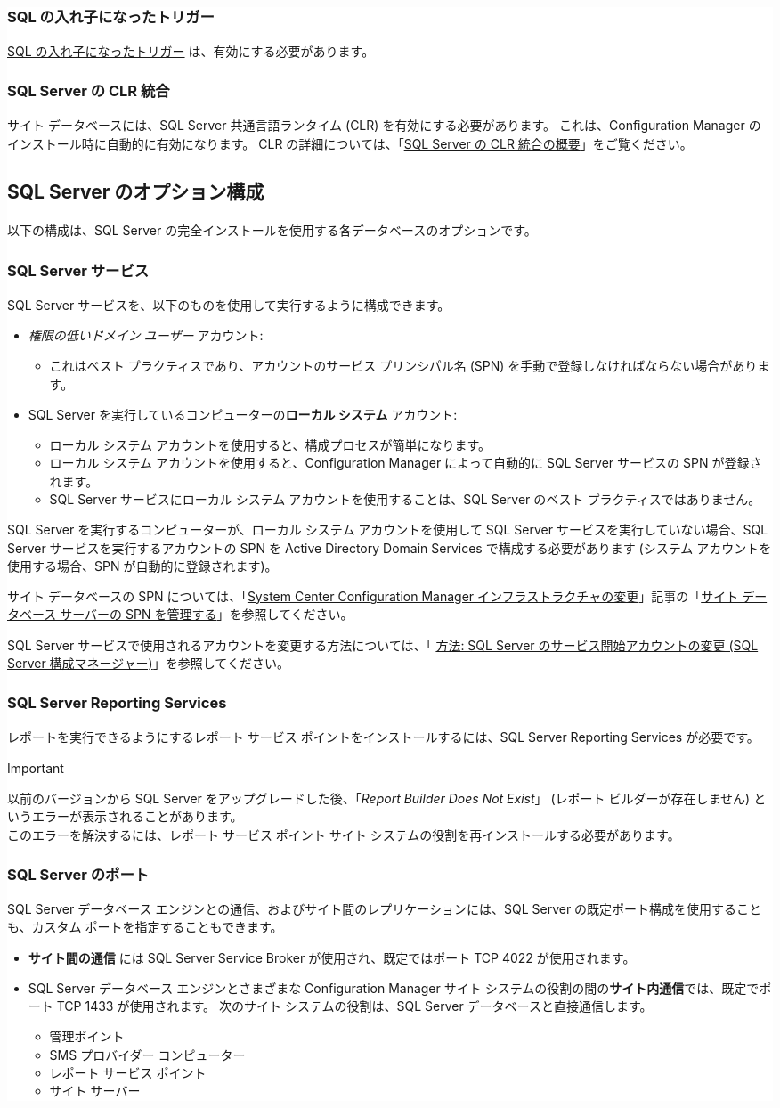 ### <a name="sql-nested-triggers"></a>SQL の入れ子になったトリガー  
 [SQL の入れ子になったトリガー](http://go.microsoft.com/fwlink/?LinkId=528802) は、有効にする必要があります。  

### <a name="sql-server-clr-integration"></a>SQL Server の CLR 統合  
  サイト データベースには、SQL Server 共通言語ランタイム (CLR) を有効にする必要があります。 これは、Configuration Manager のインストール時に自動的に有効になります。 CLR の詳細については、「[SQL Server の CLR 統合の概要](https://msdn.microsoft.com/library/ms254498\(v=vs.110\).aspx)」をご覧ください。  



##  <a name="bkmk_optional"></a> SQL Server のオプション構成  
 以下の構成は、SQL Server の完全インストールを使用する各データベースのオプションです。  

### <a name="sql-server-service"></a>SQL Server サービス  
 SQL Server サービスを、以下のものを使用して実行するように構成できます。  

-   *権限の低いドメイン ユーザー* アカウント:  

    -   これはベスト プラクティスであり、アカウントのサービス プリンシパル名 (SPN) を手動で登録しなければならない場合があります。  

-   SQL Server を実行しているコンピューターの**ローカル システム** アカウント:  

    -   ローカル システム アカウントを使用すると、構成プロセスが簡単になります。  
    -   ローカル システム アカウントを使用すると、Configuration Manager によって自動的に SQL Server サービスの SPN が登録されます。  
    -   SQL Server サービスにローカル システム アカウントを使用することは、SQL Server のベスト プラクティスではありません。  

SQL Server を実行するコンピューターが、ローカル システム アカウントを使用して SQL Server サービスを実行していない場合、SQL Server サービスを実行するアカウントの SPN を Active Directory Domain Services で構成する必要があります  (システム アカウントを使用する場合、SPN が自動的に登録されます)。

サイト データベースの SPN については、「[System Center Configuration Manager インフラストラクチャの変更](../../../core/servers/manage/modify-your-infrastructure.md#bkmk_SPN)」記事の「[サイト データベース サーバーの SPN を管理する](../../../core/servers/manage/modify-your-infrastructure.md)」を参照してください。  

SQL Server サービスで使用されるアカウントを変更する方法については、「 [方法: SQL Server のサービス開始アカウントの変更 (SQL Server 構成マネージャー)](http://go.microsoft.com/fwlink/p/?LinkId=237661)」を参照してください。  

### <a name="sql-server-reporting-services"></a>SQL Server Reporting Services  
レポートを実行できるようにするレポート サービス ポイントをインストールするには、SQL Server Reporting Services が必要です。  

> [!IMPORTANT]  
> 以前のバージョンから SQL Server をアップグレードした後、「*Report Builder Does Not Exist*」 (レポート ビルダーが存在しません) というエラーが表示されることがあります。  
> このエラーを解決するには、レポート サービス ポイント サイト システムの役割を再インストールする必要があります。  

### <a name="sql-server-ports"></a>SQL Server のポート  
SQL Server データベース エンジンとの通信、およびサイト間のレプリケーションには、SQL Server の既定ポート構成を使用することも、カスタム ポートを指定することもできます。  

-   **サイト間の通信** には SQL Server Service Broker が使用され、既定ではポート TCP 4022 が使用されます。  
-   SQL Server データベース エンジンとさまざまな Configuration Manager サイト システムの役割の間の**サイト内通信**では、既定でポート TCP 1433 が使用されます。 次のサイト システムの役割は、SQL Server データベースと直接通信します。  

    -   管理ポイント  
    -   SMS プロバイダー コンピューター  
    -   レポート サービス ポイント  
    -   サイト サーバー  
